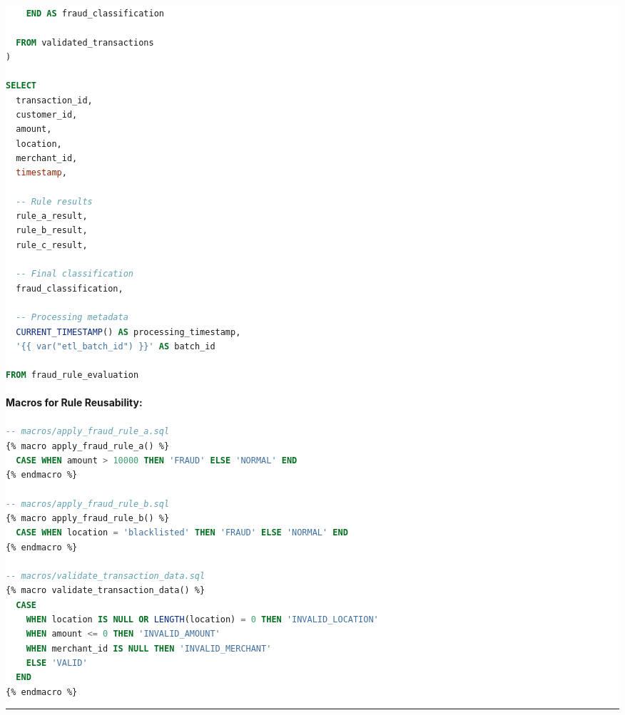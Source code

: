 ```sql
    END AS fraud_classification
    
  FROM validated_transactions
)

SELECT 
  transaction_id,
  customer_id,
  amount,
  location,
  merchant_id,
  timestamp,
  
  -- Rule results
  rule_a_result,
  rule_b_result, 
  rule_c_result,
  
  -- Final classification
  fraud_classification,
  
  -- Processing metadata
  CURRENT_TIMESTAMP() AS processing_timestamp,
  '{{ var("etl_batch_id") }}' AS batch_id
  
FROM fraud_rule_evaluation
```

#### **Macros for Rule Reusability**:
```sql
-- macros/apply_fraud_rule_a.sql
{% macro apply_fraud_rule_a() %}
  CASE WHEN amount > 10000 THEN 'FRAUD' ELSE 'NORMAL' END
{% endmacro %}

-- macros/apply_fraud_rule_b.sql  
{% macro apply_fraud_rule_b() %}
  CASE WHEN location = 'blacklisted' THEN 'FRAUD' ELSE 'NORMAL' END
{% endmacro %}

-- macros/validate_transaction_data.sql
{% macro validate_transaction_data() %}
  CASE 
    WHEN location IS NULL OR LENGTH(location) = 0 THEN 'INVALID_LOCATION'
    WHEN amount <= 0 THEN 'INVALID_AMOUNT'
    WHEN merchant_id IS NULL THEN 'INVALID_MERCHANT'
    ELSE 'VALID'
  END
{% endmacro %}
```

---